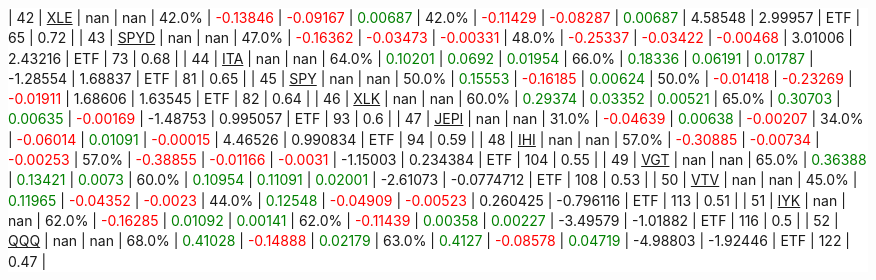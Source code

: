 |  42 | [XLE](https://finance.yahoo.com/quote/XLE/financials)     |                 nan |                     nan | 42.0%                  | <span style="color: red;"> -0.13846 </span>  | <span style="color: red;"> -0.09167 </span>  | <span style="color: green;"> 0.00687 </span> | 42.0%                  | <span style="color: red;"> -0.11429 </span>  | <span style="color: red;"> -0.08287 </span>  | <span style="color: green;"> 0.00687 </span> |            4.58548   |   2.99957   | ETF                    |     65 |           0.72 |
|  43 | [SPYD](https://finance.yahoo.com/quote/SPYD/financials)   |                 nan |                     nan | 47.0%                  | <span style="color: red;"> -0.16362 </span>  | <span style="color: red;"> -0.03473 </span>  | <span style="color: red;"> -0.00331 </span>  | 48.0%                  | <span style="color: red;"> -0.25337 </span>  | <span style="color: red;"> -0.03422 </span>  | <span style="color: red;"> -0.00468 </span>  |            3.01006   |   2.43216   | ETF                    |     73 |           0.68 |
|  44 | [ITA](https://finance.yahoo.com/quote/ITA/financials)     |                 nan |                     nan | 64.0%                  | <span style="color: green;"> 0.10201 </span> | <span style="color: green;"> 0.0692 </span>  | <span style="color: green;"> 0.01954 </span> | 66.0%                  | <span style="color: green;"> 0.18336 </span> | <span style="color: green;"> 0.06191 </span> | <span style="color: green;"> 0.01787 </span> |           -1.28554   |   1.68837   | ETF                    |     81 |           0.65 |
|  45 | [SPY](https://finance.yahoo.com/quote/SPY/financials)     |                 nan |                     nan | 50.0%                  | <span style="color: green;"> 0.15553 </span> | <span style="color: red;"> -0.16185 </span>  | <span style="color: green;"> 0.00624 </span> | 50.0%                  | <span style="color: red;"> -0.01418 </span>  | <span style="color: red;"> -0.23269 </span>  | <span style="color: red;"> -0.01911 </span>  |            1.68606   |   1.63545   | ETF                    |     82 |           0.64 |
|  46 | [XLK](https://finance.yahoo.com/quote/XLK/financials)     |                 nan |                     nan | 60.0%                  | <span style="color: green;"> 0.29374 </span> | <span style="color: green;"> 0.03352 </span> | <span style="color: green;"> 0.00521 </span> | 65.0%                  | <span style="color: green;"> 0.30703 </span> | <span style="color: green;"> 0.00635 </span> | <span style="color: red;"> -0.00169 </span>  |           -1.48753   |   0.995057  | ETF                    |     93 |           0.6  |
|  47 | [JEPI](https://finance.yahoo.com/quote/JEPI/financials)   |                 nan |                     nan | 31.0%                  | <span style="color: red;"> -0.04639 </span>  | <span style="color: green;"> 0.00638 </span> | <span style="color: red;"> -0.00207 </span>  | 34.0%                  | <span style="color: red;"> -0.06014 </span>  | <span style="color: green;"> 0.01091 </span> | <span style="color: red;"> -0.00015 </span>  |            4.46526   |   0.990834  | ETF                    |     94 |           0.59 |
|  48 | [IHI](https://finance.yahoo.com/quote/IHI/financials)     |                 nan |                     nan | 57.0%                  | <span style="color: red;"> -0.30885 </span>  | <span style="color: red;"> -0.00734 </span>  | <span style="color: red;"> -0.00253 </span>  | 57.0%                  | <span style="color: red;"> -0.38855 </span>  | <span style="color: red;"> -0.01166 </span>  | <span style="color: red;"> -0.0031 </span>   |           -1.15003   |   0.234384  | ETF                    |    104 |           0.55 |
|  49 | [VGT](https://finance.yahoo.com/quote/VGT/financials)     |                 nan |                     nan | 65.0%                  | <span style="color: green;"> 0.36388 </span> | <span style="color: green;"> 0.13421 </span> | <span style="color: green;"> 0.0073 </span>  | 60.0%                  | <span style="color: green;"> 0.10954 </span> | <span style="color: green;"> 0.11091 </span> | <span style="color: green;"> 0.02001 </span> |           -2.61073   |  -0.0774712 | ETF                    |    108 |           0.53 |
|  50 | [VTV](https://finance.yahoo.com/quote/VTV/financials)     |                 nan |                     nan | 45.0%                  | <span style="color: green;"> 0.11965 </span> | <span style="color: red;"> -0.04352 </span>  | <span style="color: red;"> -0.0023 </span>   | 44.0%                  | <span style="color: green;"> 0.12548 </span> | <span style="color: red;"> -0.04909 </span>  | <span style="color: red;"> -0.00523 </span>  |            0.260425  |  -0.796116  | ETF                    |    113 |           0.51 |
|  51 | [IYK](https://finance.yahoo.com/quote/IYK/financials)     |                 nan |                     nan | 62.0%                  | <span style="color: red;"> -0.16285 </span>  | <span style="color: green;"> 0.01092 </span> | <span style="color: green;"> 0.00141 </span> | 62.0%                  | <span style="color: red;"> -0.11439 </span>  | <span style="color: green;"> 0.00358 </span> | <span style="color: green;"> 0.00227 </span> |           -3.49579   |  -1.01882   | ETF                    |    116 |           0.5  |
|  52 | [QQQ](https://finance.yahoo.com/quote/QQQ/financials)     |                 nan |                     nan | 68.0%                  | <span style="color: green;"> 0.41028 </span> | <span style="color: red;"> -0.14888 </span>  | <span style="color: green;"> 0.02179 </span> | 63.0%                  | <span style="color: green;"> 0.4127 </span>  | <span style="color: red;"> -0.08578 </span>  | <span style="color: green;"> 0.04719 </span> |           -4.98803   |  -1.92446   | ETF                    |    122 |           0.47 |